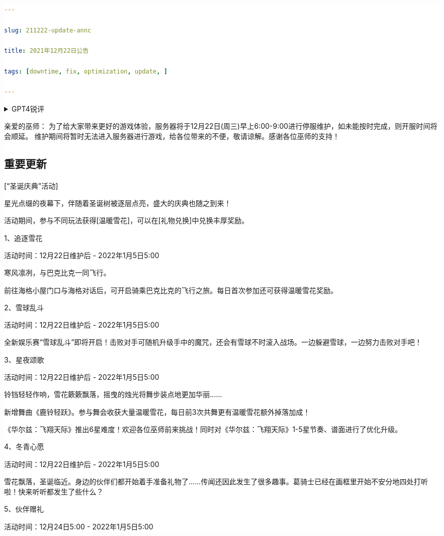```yaml
---

slug: 211222-update-annc

title: 2021年12月22日公告

tags: [downtime, fix, optimization, update, ]

---
```


<details><summary>GPT4锐评</summary></details>





亲爱的巫师： 为了给大家带来更好的游戏体验，服务器将于12月22日(周三)早上6:00-9:00进行停服维护，如未能按时完成，则开服时间将会顺延。 维护期间将暂时无法进入服务器进行游戏，给各位带来的不便，敬请谅解。感谢各位巫师的支持！

## 重要更新
[“圣诞庆典”活动]

星光点缀的夜幕下，伴随着圣诞树被逐层点亮，盛大的庆典也随之到来！

活动期间，参与不同玩法获得[温暖雪花]，可以在[礼物兑换]中兑换丰厚奖励。

1、追逐雪花

活动时间：12月22日维护后 - 2022年1月5日5:00

寒风凛冽，与巴克比克一同飞行。

前往海格小屋门口与海格对话后，可开启骑乘巴克比克的飞行之旅。每日首次参加还可获得温暖雪花奖励。

2、雪球乱斗

活动时间：12月22日维护后 - 2022年1月5日5:00

全新娱乐赛“雪球乱斗”即将开启！击败对手可随机升级手中的魔咒，还会有雪球不时滚入战场。一边躲避雪球，一边努力击败对手吧！

3、星夜颂歌

活动时间：12月22日维护后 - 2022年1月5日5:00

铃铛轻轻作响，雪花簌簌飘落，摇曳的烛光将舞步装点地更加华丽……

新增舞曲《鹿铃轻跃》。参与舞会收获大量温暖雪花，每日前3次共舞更有温暖雪花额外掉落加成！

《华尔兹：飞翔天际》推出6星难度！欢迎各位巫师前来挑战！同时对《华尔兹：飞翔天际》1-5星节奏、谱面进行了优化升级。

4、冬青心愿

活动时间：12月22日维护后 - 2022年1月5日5:00

雪花飘落，圣诞临近。身边的伙伴们都开始着手准备礼物了……传闻还因此发生了很多趣事。葛骑士已经在画框里开始不安分地四处打听啦！快来听听都发生了些什么？

5、伙伴赠礼

活动时间：12月24日5:00 - 2022年1月5日5:00
